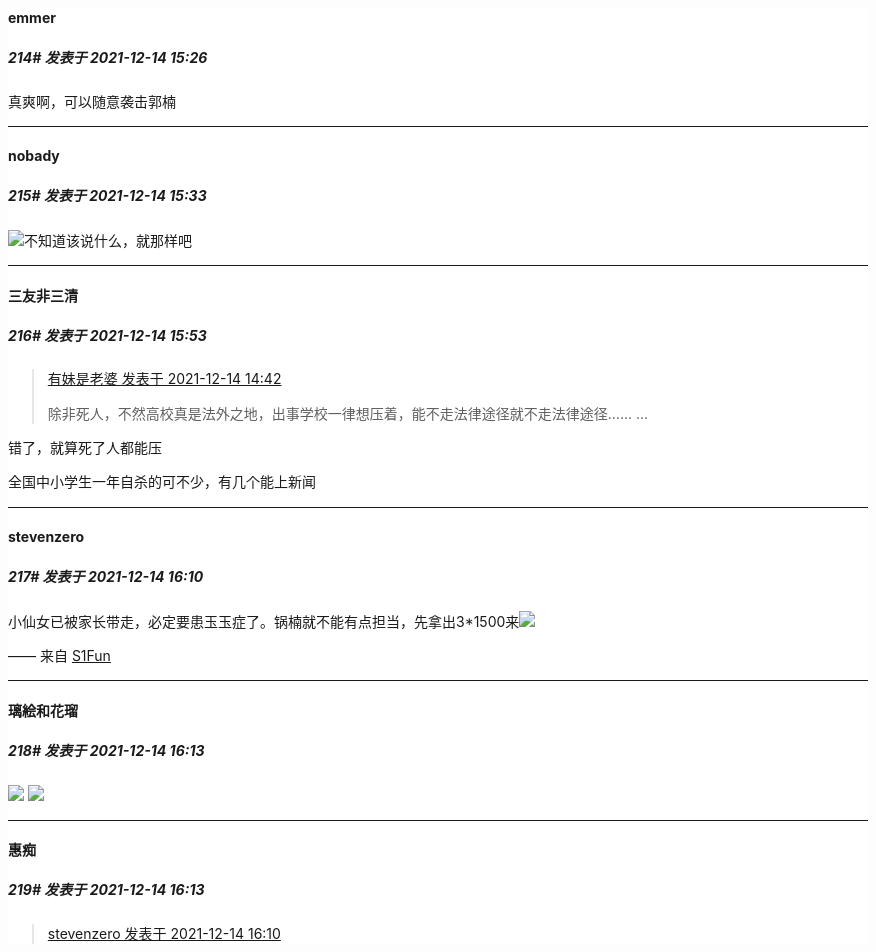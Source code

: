 ####  emmer  
##### 214#       发表于 2021-12-14 15:26

真爽啊，可以随意袭击郭楠

*****

####  nobady  
##### 215#       发表于 2021-12-14 15:33

<img src="https://static.saraba1st.com/image/smiley/face2017/001.png" referrerpolicy="no-referrer">不知道该说什么，就那样吧



*****

####  三友非三清  
##### 216#       发表于 2021-12-14 15:53

<blockquote><a href="httphttps://bbs.saraba1st.com/2b/forum.php?mod=redirect&amp;goto=findpost&amp;pid=53932144&amp;ptid=2042324" target="_blank">有妹是老婆 发表于 2021-12-14 14:42</a>

除非死人，不然高校真是法外之地，出事学校一律想压着，能不走法律途径就不走法律途径…… ...</blockquote>
错了，就算死了人都能压

全国中小学生一年自杀的可不少，有几个能上新闻



*****

####  stevenzero  
##### 217#       发表于 2021-12-14 16:10

小仙女已被家长带走，必定要患玉玉症了。锅楠就不能有点担当，先拿出3*1500来<img src="https://static.saraba1st.com/image/smiley/face2017/133.png" referrerpolicy="no-referrer">

—— 来自 [S1Fun](https://s1fun.koalcat.com)

*****

####  璃絵和花瑠  
##### 218#       发表于 2021-12-14 16:13

<img src="https://p.sda1.dev/3/339cc424491bce082ec14cb85834526d/IMG_CMP_107994662.jpeg" referrerpolicy="no-referrer">
<img src="https://static.saraba1st.com/image/smiley/carton2017/096.gif" referrerpolicy="no-referrer">

*****

####  惠痴  
##### 219#       发表于 2021-12-14 16:13

<blockquote><a href="httphttps://bbs.saraba1st.com/2b/forum.php?mod=redirect&amp;goto=findpost&amp;pid=53933465&amp;ptid=2042324" target="_blank">stevenzero 发表于 2021-12-14 16:10</a>
